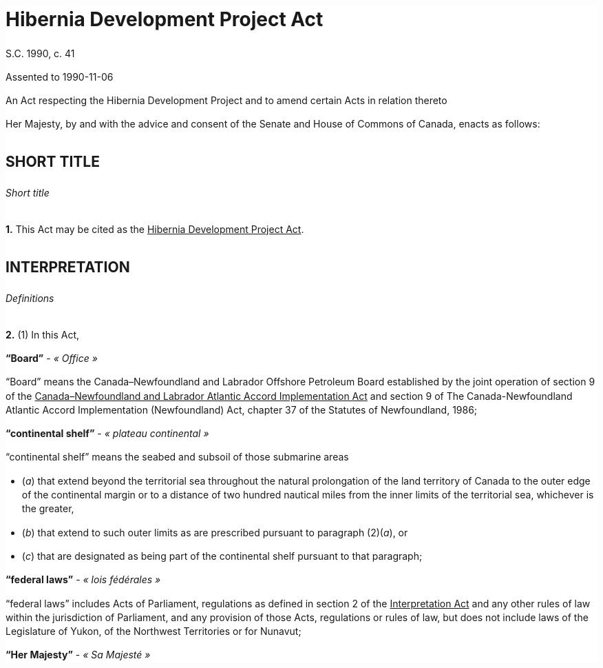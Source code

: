# Hibernia Development Project Act

S.C. 1990, c. 41

Assented to 1990-11-06

An Act respecting the Hibernia Development Project and to amend certain Acts in relation thereto

Her Majesty, by and with the advice and consent of the Senate and House of Commons of Canada, enacts as follows:

## SHORT TITLE

###### Short title

**1.** This Act may be cited as the [Hibernia Development Project Act](/canada/eng/acts/H/H-3.7.md).

## INTERPRETATION

###### Definitions

**2.** (1) In this Act,

**“Board”** - _« Office »_

    

“Board” means the Canada–Newfoundland and Labrador Offshore Petroleum Board established by the joint operation of section 9 of the [Canada–Newfoundland and Labrador Atlantic Accord Implementation Act](/canada/eng/acts/C/C-7.5.md) and section 9 of The Canada-Newfoundland Atlantic Accord Implementation (Newfoundland) Act, chapter 37 of the Statutes of Newfoundland, 1986;

**“continental shelf”** - _« plateau continental »_

    

“continental shelf” means the seabed and subsoil of those submarine areas

  * (_a_) that extend beyond the territorial sea throughout the natural prolongation of the land territory of Canada to the outer edge of the continental margin or to a distance of two hundred nautical miles from the inner limits of the territorial sea, whichever is the greater,

  * (_b_) that extend to such outer limits as are prescribed pursuant to paragraph (2)(_a_), or

  * (_c_) that are designated as being part of the continental shelf pursuant to that paragraph;

**“federal laws”** - _« lois fédérales »_

    

“federal laws” includes Acts of Parliament, regulations as defined in section 2 of the [Interpretation Act](/canada/eng/acts/I/I-21.md) and any other rules of law within the jurisdiction of Parliament, and any provision of those Acts, regulations or rules of law, but does not include laws of the Legislature of Yukon, of the Northwest Territories or for Nunavut;

**“Her Majesty”** - _« Sa Majesté »_

    